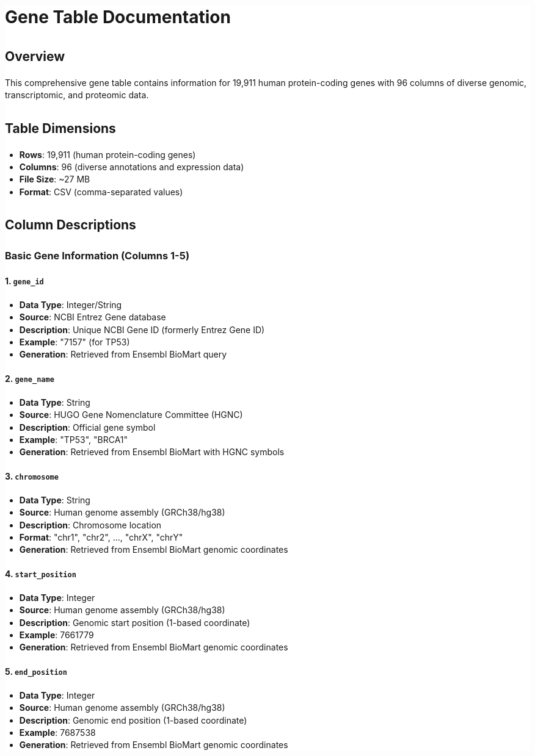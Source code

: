 # Gene Table Documentation

## Overview
This comprehensive gene table contains information for 19,911 human protein-coding genes with 96 columns of diverse genomic, transcriptomic, and proteomic data.

## Table Dimensions
- **Rows**: 19,911 (human protein-coding genes)
- **Columns**: 96 (diverse annotations and expression data)
- **File Size**: ~27 MB
- **Format**: CSV (comma-separated values)

## Column Descriptions

### Basic Gene Information (Columns 1-5)

#### 1. `gene_id`
- **Data Type**: Integer/String
- **Source**: NCBI Entrez Gene database
- **Description**: Unique NCBI Gene ID (formerly Entrez Gene ID)
- **Example**: "7157" (for TP53)
- **Generation**: Retrieved from Ensembl BioMart query

#### 2. `gene_name`
- **Data Type**: String
- **Source**: HUGO Gene Nomenclature Committee (HGNC)
- **Description**: Official gene symbol
- **Example**: "TP53", "BRCA1"
- **Generation**: Retrieved from Ensembl BioMart with HGNC symbols

#### 3. `chromosome`
- **Data Type**: String
- **Source**: Human genome assembly (GRCh38/hg38)
- **Description**: Chromosome location
- **Format**: "chr1", "chr2", ..., "chrX", "chrY"
- **Generation**: Retrieved from Ensembl BioMart genomic coordinates

#### 4. `start_position`
- **Data Type**: Integer
- **Source**: Human genome assembly (GRCh38/hg38)
- **Description**: Genomic start position (1-based coordinate)
- **Example**: 7661779
- **Generation**: Retrieved from Ensembl BioMart genomic coordinates

#### 5. `end_position`
- **Data Type**: Integer
- **Source**: Human genome assembly (GRCh38/hg38)
- **Description**: Genomic end position (1-based coordinate)
- **Example**: 7687538
- **Generation**: Retrieved from Ensembl BioMart genomic coordinates
